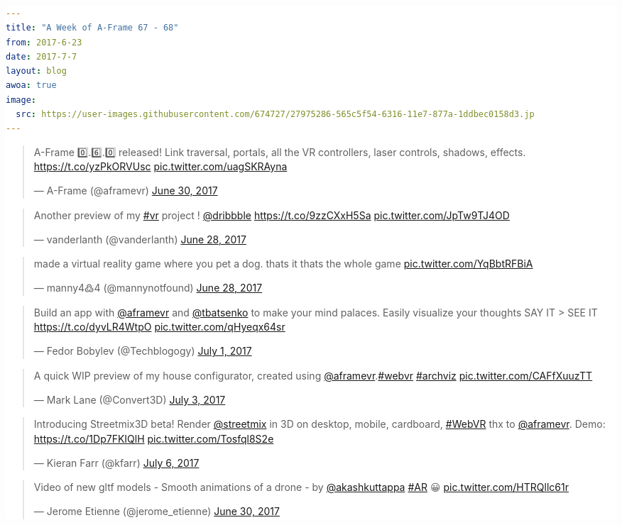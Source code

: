 ```yaml
---
title: "A Week of A-Frame 67 - 68"
from: 2017-6-23
date: 2017-7-7
layout: blog
awoa: true
image:
  src: https://user-images.githubusercontent.com/674727/27975286-565c5f54-6316-11e7-877a-1ddbec0158d3.jp
---
```


<script async src="//platform.twitter.com/widgets.js" charset="utf-8"></script>

<div class="tweets tweets-feature">
<blockquote class="twitter-tweet"><p lang="en" dir="ltr">A-Frame 0️⃣.6️⃣.0️⃣ released! Link traversal, portals, all the VR controllers, laser controls, shadows, effects. <a href="https://t.co/yzPkORVUsc">https://t.co/yzPkORVUsc</a> <a href="https://t.co/uagSKRAyna">pic.twitter.com/uagSKRAyna</a></p>&mdash; A-Frame (@aframevr) <a href="https://twitter.com/aframevr/status/880813647869526016">June 30, 2017</a></blockquote>

<blockquote class="twitter-tweet"><p lang="en" dir="ltr">Another preview of my <a href="https://twitter.com/hashtag/vr?src=hash">#vr</a> project ! <a href="https://twitter.com/dribbble">@dribbble</a> <a href="https://t.co/9zzCXxH5Sa">https://t.co/9zzCXxH5Sa</a> <a href="https://t.co/JpTw9TJ4OD">pic.twitter.com/JpTw9TJ4OD</a></p>&mdash; vanderlanth (@vanderlanth) <a href="https://twitter.com/vanderlanth/status/880164829314646020">June 28, 2017</a></blockquote>

<blockquote class="twitter-tweet"><p lang="en" dir="ltr">made a virtual reality game where you pet a dog. thats it thats the whole game <a href="https://t.co/YqBbtRFBiA">pic.twitter.com/YqBbtRFBiA</a></p>&mdash; manny4߷4 (@mannynotfound) <a href="https://twitter.com/mannynotfound/status/879853657713516544">June 28, 2017</a></blockquote>

<blockquote class="twitter-tweet"><p lang="en" dir="ltr">Build an app with <a href="https://twitter.com/aframevr">@aframevr</a> and <a href="https://twitter.com/tbatsenko">@tbatsenko</a> to make your mind palaces. Easily visualize your thoughts SAY IT &gt; SEE IT <a href="https://t.co/dyvLR4WtpO">https://t.co/dyvLR4WtpO</a> <a href="https://t.co/qHyeqx64sr">pic.twitter.com/qHyeqx64sr</a></p>&mdash; Fedor Bobylev (@Techblogogy) <a href="https://twitter.com/Techblogogy/status/881175152217731072">July 1, 2017</a></blockquote>

<blockquote class="twitter-tweet"><p lang="en" dir="ltr">A quick WIP preview of my house configurator, created using <a href="https://twitter.com/aframevr">@aframevr</a>.<a href="https://twitter.com/hashtag/webvr?src=hash">#webvr</a> <a href="https://twitter.com/hashtag/archviz?src=hash">#archviz</a> <a href="https://t.co/CAFfXuuzTT">pic.twitter.com/CAFfXuuzTT</a></p>&mdash; Mark Lane (@Convert3D) <a href="https://twitter.com/Convert3D/status/881715947114975233">July 3, 2017</a></blockquote>


<blockquote class="twitter-tweet"><p lang="en" dir="ltr">Introducing Streetmix3D beta! Render <a href="https://twitter.com/streetmix">@streetmix</a> in 3D on desktop, mobile, cardboard, <a href="https://twitter.com/hashtag/WebVR?src=hash">#WebVR</a> thx to <a href="https://twitter.com/aframevr">@aframevr</a>. Demo: <a href="https://t.co/1Dp7FKIQlH">https://t.co/1Dp7FKIQlH</a> <a href="https://t.co/Tosfql8S2e">pic.twitter.com/Tosfql8S2e</a></p>&mdash; Kieran Farr (@kfarr) <a href="https://twitter.com/kfarr/status/883093921227653120">July 6, 2017</a></blockquote>

<blockquote class="twitter-tweet"><p lang="en" dir="ltr">Video of new gltf models - Smooth animations of a drone - by <a href="https://twitter.com/akashkuttappa">@akashkuttappa</a> <a href="https://twitter.com/hashtag/AR?src=hash">#AR</a> 😀 <a href="https://t.co/HTRQllc61r">pic.twitter.com/HTRQllc61r</a></p>&mdash; Jerome Etienne (@jerome_etienne) <a href="https://twitter.com/jerome_etienne/status/880820578231439360">June 30, 2017</a></blockquote>
